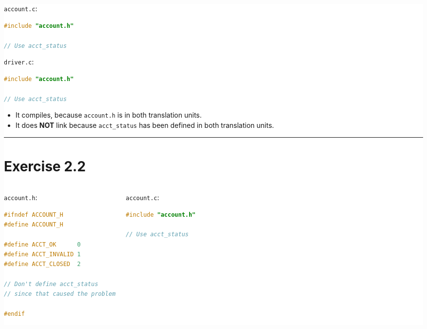 </div>

<div class="columns-right">

`account.c`:

```c
#include "account.h"

// Use acct_status
```

`driver.c`:

```c
#include "account.h"

// Use acct_status
```

</div>
</div>

- It compiles, because `account.h` is in both translation units.
- It does **NOT** link because `acct_status` has been defined in both translation units.

---

# Exercise 2.2

<div class="columns">
<div class="columns-left">

`account.h`:
```c
#ifndef ACCOUNT_H
#define ACCOUNT_H

#define ACCT_OK      0
#define ACCT_INVALID 1
#define ACCT_CLOSED  2

// Don't define acct_status
// since that caused the problem

#endif
```

</div>

<div class="columns-right">

`account.c`:

```c
#include "account.h"

// Use acct_status

```
